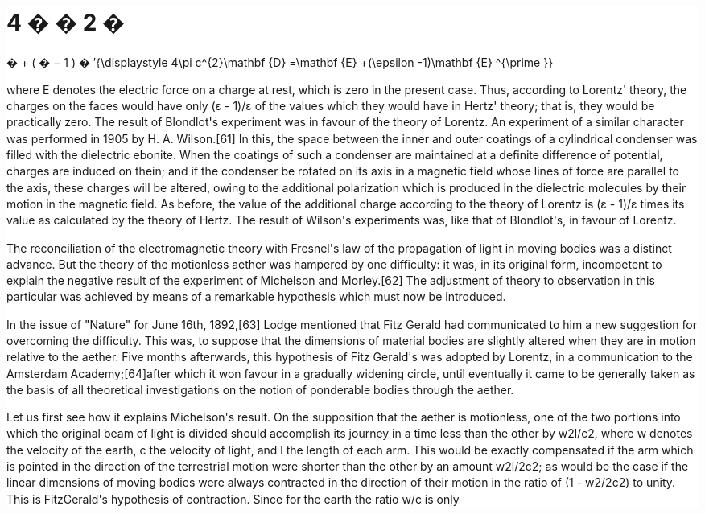 4
�
�
2
�
=
�
+
(
�
−
1
)
�
′{\displaystyle 4\pi c^{2}\mathbf {D} =\mathbf {E} +(\epsilon -1)\mathbf {E} ^{\prime }}

​where E denotes the electric force on a charge at rest, which is zero in the present case. Thus, according to Lorentz' theory, the charges on the faces would have only (ε - 1)/ε of the values which they would have in Hertz' theory; that is, they would be practically zero. The result of Blondlot's experiment was in favour of the theory of Lorentz.
An experiment of a similar character was performed in 1905 by H. A. Wilson.[61] In this, the space between the inner and outer coatings of a cylindrical condenser was filled with the dielectric ebonite. When the coatings of such a condenser are maintained at a definite difference of potential, charges are induced on thein; and if the condenser be rotated on its axis in a magnetic field whose lines of force are parallel to the axis, these charges will be altered, owing to the additional polarization which is produced in the dielectric molecules by their motion in the magnetic field. As before, the value of the additional charge according to the theory of Lorentz is (ε - 1)/ε times its value as calculated by the theory of Hertz. The result of Wilson's experiments was, like that of Blondlot's, in favour of Lorentz.

The reconciliation of the electromagnetic theory with Fresnel's law of the propagation of light in moving bodies was a distinct advance. But the theory of the motionless aether was hampered by one difficulty: it was, in its original form, incompetent to explain the negative result of the experiment of Michelson and Morley.[62] The adjustment of theory to observation in this particular was achieved by means of a remarkable hypothesis which must now be introduced.

In the issue of "Nature" for June 16th, 1892,[63] Lodge mentioned that Fitz Gerald had communicated to him a new suggestion for overcoming the difficulty. This was, to suppose that the dimensions of material bodies are slightly altered when they are in motion relative to the aether. Five months afterwards, this hypothesis of Fitz Gerald's was adopted by ​Lorentz, in a communication to the Amsterdam Academy;[64]after which it won favour in a gradually widening circle, until eventually it came to be generally taken as the basis of all theoretical investigations on the notion of ponderable bodies through the aether.

Let us first see how it explains Michelson's result. On the supposition that the aether is motionless, one of the two portions into which the original beam of light is divided should accomplish its journey in a time less than the other by w2l/c2, where w denotes the velocity of the earth, c the velocity of light, and l the length of each arm. This would be exactly compensated if the arm which is pointed in the direction of the terrestrial motion were shorter than the other by an amount w2l/2c2; as would be the case if the linear dimensions of moving bodies were always contracted in the direction of their motion in the ratio of (1 - w2/2c2) to unity. This is FitzGerald's hypothesis of contraction. Since for the earth the ratio w/c is only
